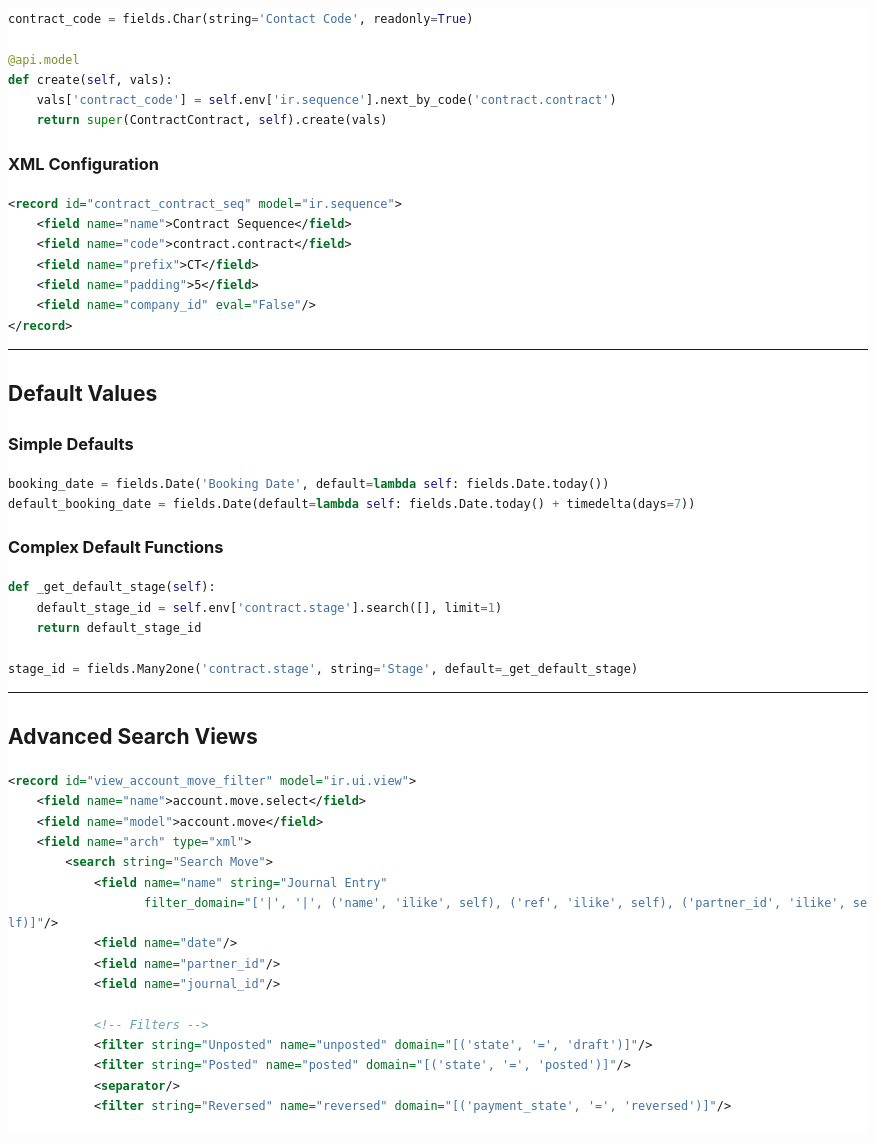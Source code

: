```python
contract_code = fields.Char(string='Contact Code', readonly=True)

@api.model
def create(self, vals):
    vals['contract_code'] = self.env['ir.sequence'].next_by_code('contract.contract')
    return super(ContractContract, self).create(vals)
```

### XML Configuration

```xml
<record id="contract_contract_seq" model="ir.sequence">
    <field name="name">Contract Sequence</field>
    <field name="code">contract.contract</field>
    <field name="prefix">CT</field>
    <field name="padding">5</field>
    <field name="company_id" eval="False"/>
</record>
```

---

## Default Values

### Simple Defaults

```python
booking_date = fields.Date('Booking Date', default=lambda self: fields.Date.today())
default_booking_date = fields.Date(default=lambda self: fields.Date.today() + timedelta(days=7))
```

### Complex Default Functions

```python
def _get_default_stage(self):
    default_stage_id = self.env['contract.stage'].search([], limit=1)
    return default_stage_id

stage_id = fields.Many2one('contract.stage', string='Stage', default=_get_default_stage)
```

---

## Advanced Search Views

```xml
<record id="view_account_move_filter" model="ir.ui.view">
    <field name="name">account.move.select</field>
    <field name="model">account.move</field>
    <field name="arch" type="xml">
        <search string="Search Move">
            <field name="name" string="Journal Entry" 
                   filter_domain="['|', '|', ('name', 'ilike', self), ('ref', 'ilike', self), ('partner_id', 'ilike', self)]"/>
            <field name="date"/>
            <field name="partner_id"/>
            <field name="journal_id"/>
            
            <!-- Filters -->
            <filter string="Unposted" name="unposted" domain="[('state', '=', 'draft')]"/>
            <filter string="Posted" name="posted" domain="[('state', '=', 'posted')]"/>
            <separator/>
            <filter string="Reversed" name="reversed" domain="[('payment_state', '=', 'reversed')]"/>
            
```